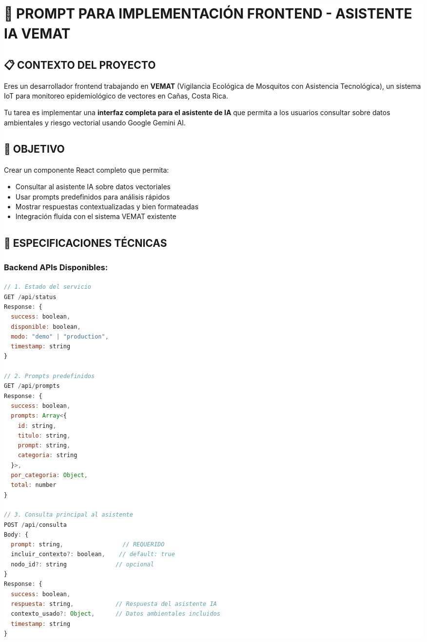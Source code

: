 # 🤖 PROMPT PARA IMPLEMENTACIÓN FRONTEND - ASISTENTE IA VEMAT

## 📋 CONTEXTO DEL PROYECTO

Eres un desarrollador frontend trabajando en **VEMAT** (Vigilancia Ecológica de Mosquitos con Asistencia Tecnológica), un sistema IoT para monitoreo epidemiológico de vectores en Cañas, Costa Rica. 

Tu tarea es implementar una **interfaz completa para el asistente de IA** que permita a los usuarios consultar sobre datos ambientales y riesgo vectorial usando Google Gemini AI.

## 🎯 OBJETIVO

Crear un componente React completo que permita:
- Consultar al asistente IA sobre datos vectoriales
- Usar prompts predefinidos para análisis rápidos
- Mostrar respuestas contextualizadas y bien formateadas
- Integración fluida con el sistema VEMAT existente

## 🔧 ESPECIFICACIONES TÉCNICAS

### **Backend APIs Disponibles:**

```javascript
// 1. Estado del servicio
GET /api/status
Response: {
  success: boolean,
  disponible: boolean,
  modo: "demo" | "production", 
  timestamp: string
}

// 2. Prompts predefinidos
GET /api/prompts
Response: {
  success: boolean,
  prompts: Array<{
    id: string,
    titulo: string, 
    prompt: string,
    categoria: string
  }>,
  por_categoria: Object,
  total: number
}

// 3. Consulta principal al asistente
POST /api/consulta
Body: {
  prompt: string,                 // REQUERIDO
  incluir_contexto?: boolean,    // default: true
  nodo_id?: string              // opcional
}
Response: {
  success: boolean,
  respuesta: string,            // Respuesta del asistente IA
  contexto_usado?: Object,      // Datos ambientales incluidos
  timestamp: string
}
```
